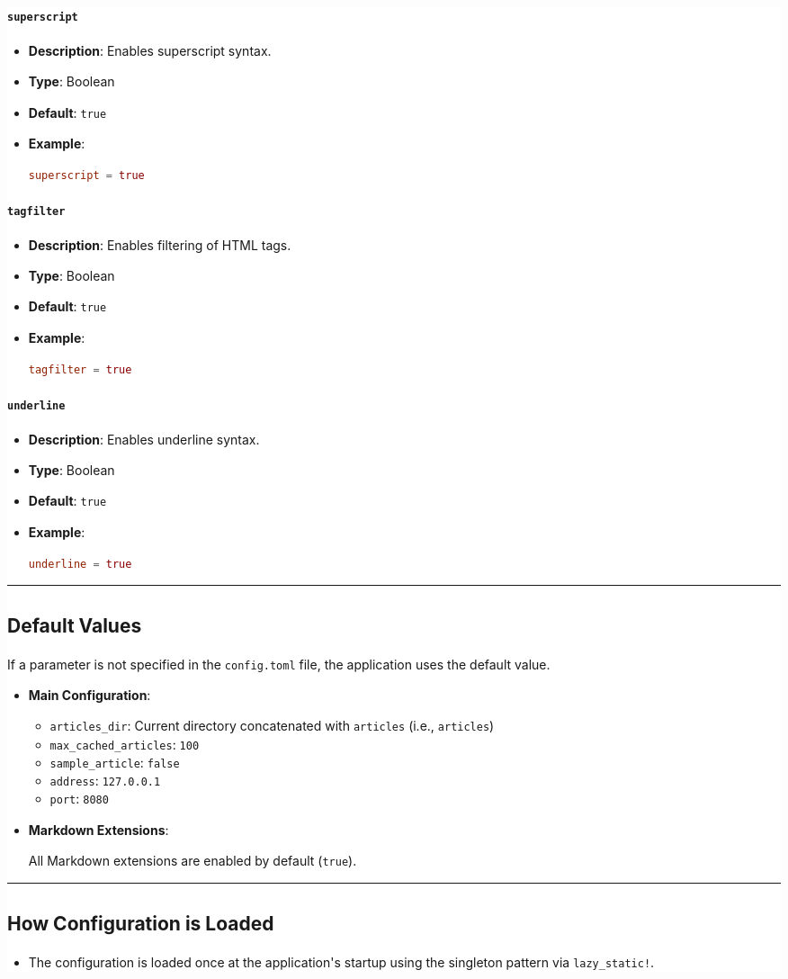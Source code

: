 #### `superscript`

- **Description**: Enables superscript syntax.
- **Type**: Boolean
- **Default**: `true`
- **Example**:

  ```toml
  superscript = true
  ```

#### `tagfilter`

- **Description**: Enables filtering of HTML tags.
- **Type**: Boolean
- **Default**: `true`
- **Example**:

  ```toml
  tagfilter = true
  ```

#### `underline`

- **Description**: Enables underline syntax.
- **Type**: Boolean
- **Default**: `true`
- **Example**:

  ```toml
  underline = true
  ```

---

## Default Values

If a parameter is not specified in the `config.toml` file, the application uses the default value.

- **Main Configuration**:

  - `articles_dir`: Current directory concatenated with `articles` (i.e., `articles`)
  - `max_cached_articles`: `100`
  - `sample_article`: `false`
  - `address`: `127.0.0.1`
  - `port`: `8080`

- **Markdown Extensions**:

  All Markdown extensions are enabled by default (`true`).

---

## How Configuration is Loaded

- The configuration is loaded once at the application's startup using the singleton pattern via `lazy_static!`.
